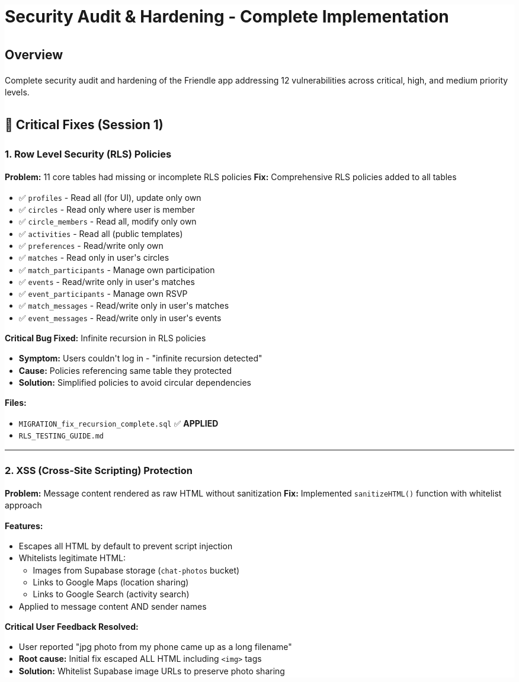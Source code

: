 # Security Audit & Hardening - Complete Implementation

## Overview

Complete security audit and hardening of the Friendle app addressing 12 vulnerabilities across critical, high, and medium priority levels.

## 🔴 Critical Fixes (Session 1)

### 1. Row Level Security (RLS) Policies
**Problem:** 11 core tables had missing or incomplete RLS policies
**Fix:** Comprehensive RLS policies added to all tables
- ✅ `profiles` - Read all (for UI), update only own
- ✅ `circles` - Read only where user is member
- ✅ `circle_members` - Read all, modify only own
- ✅ `activities` - Read all (public templates)
- ✅ `preferences` - Read/write only own
- ✅ `matches` - Read only in user's circles
- ✅ `match_participants` - Manage own participation
- ✅ `events` - Read/write only in user's matches
- ✅ `event_participants` - Manage own RSVP
- ✅ `match_messages` - Read/write only in user's matches
- ✅ `event_messages` - Read/write only in user's events

**Critical Bug Fixed:** Infinite recursion in RLS policies
- **Symptom:** Users couldn't log in - "infinite recursion detected"
- **Cause:** Policies referencing same table they protected
- **Solution:** Simplified policies to avoid circular dependencies

**Files:**
- `MIGRATION_fix_recursion_complete.sql` ✅ **APPLIED**
- `RLS_TESTING_GUIDE.md`

---

### 2. XSS (Cross-Site Scripting) Protection
**Problem:** Message content rendered as raw HTML without sanitization
**Fix:** Implemented `sanitizeHTML()` function with whitelist approach

**Features:**
- Escapes all HTML by default to prevent script injection
- Whitelists legitimate HTML:
  - Images from Supabase storage (`chat-photos` bucket)
  - Links to Google Maps (location sharing)
  - Links to Google Search (activity search)
- Applied to message content AND sender names

**Critical User Feedback Resolved:**
- User reported "jpg photo from my phone came up as a long filename"
- **Root cause:** Initial fix escaped ALL HTML including `<img>` tags
- **Solution:** Whitelist Supabase image URLs to preserve photo sharing
